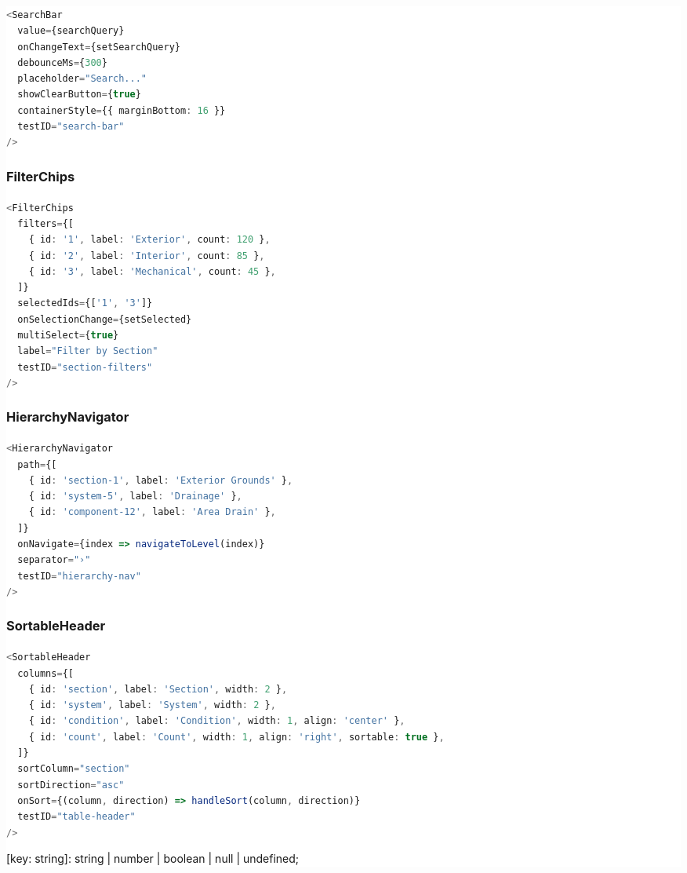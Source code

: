 ```typescript
<SearchBar
  value={searchQuery}
  onChangeText={setSearchQuery}
  debounceMs={300}
  placeholder="Search..."
  showClearButton={true}
  containerStyle={{ marginBottom: 16 }}
  testID="search-bar"
/>
```

### FilterChips

```typescript
<FilterChips
  filters={[
    { id: '1', label: 'Exterior', count: 120 },
    { id: '2', label: 'Interior', count: 85 },
    { id: '3', label: 'Mechanical', count: 45 },
  ]}
  selectedIds={['1', '3']}
  onSelectionChange={setSelected}
  multiSelect={true}
  label="Filter by Section"
  testID="section-filters"
/>
```

### HierarchyNavigator

```typescript
<HierarchyNavigator
  path={[
    { id: 'section-1', label: 'Exterior Grounds' },
    { id: 'system-5', label: 'Drainage' },
    { id: 'component-12', label: 'Area Drain' },
  ]}
  onNavigate={index => navigateToLevel(index)}
  separator="›"
  testID="hierarchy-nav"
/>
```

### SortableHeader

```typescript
<SortableHeader
  columns={[
    { id: 'section', label: 'Section', width: 2 },
    { id: 'system', label: 'System', width: 2 },
    { id: 'condition', label: 'Condition', width: 1, align: 'center' },
    { id: 'count', label: 'Count', width: 1, align: 'right', sortable: true },
  ]}
  sortColumn="section"
  sortDirection="asc"
  onSort={(column, direction) => handleSort(column, direction)}
  testID="table-header"
/>
```


  [key: string]: string | number | boolean | null | undefined;